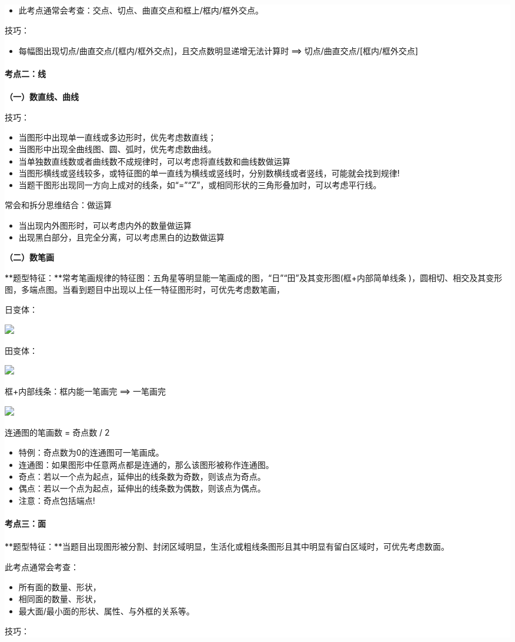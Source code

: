 - 此考点通常会考查：交点、切点、曲直交点和框上/框内/框外交点。

技巧：

- 每幅图出现切点/曲直交点/[框内/框外交点]，且交点数明显递增无法计算时 ==> 切点/曲直交点/[框内/框外交点]

#### 考点二：线

**（一）数直线、曲线**

技巧：

- 当图形中出现单一直线或多边形时，优先考虑数直线；
- 当图形中出现全曲线图、圆、弧时，优先考虑数曲线。
- 当单独数直线数或者曲线数不成规律时，可以考虑将直线数和曲线数做运算
- 当图形横线或竖线较多，或特征图的单一直线为横线或竖线时，分别数横线或者竖线，可能就会找到规律!
- 当题干图形出现同一方向上成对的线条，如“=”“Z”，或相同形状的三角形叠加时，可以考虑平行线。

常会和拆分思维结合：做运算

- 当出现内外图形时，可以考虑内外的数量做运算
- 出现黑白部分，且完全分离，可以考虑黑白的边数做运算

**（二）数笔画**

**题型特征：**常考笔画规律的特征图：五角星等明显能一笔画成的图，“日”“田”及其变形图(框+内部简单线条 )，圆相切、相交及其变形图，多端点图。当看到题目中出现以上任一特征图形时，可优先考虑数笔画，

日变体：

![](https://cdn.nlark.com/yuque/0/2024/png/12496339/1725250732284-8086ca28-46d8-4c7f-b9e8-701ba81e6877.png)

田变体：

![](https://cdn.nlark.com/yuque/0/2024/png/12496339/1725250747028-1aedbf8a-4159-453b-9415-0cc3cd2376b6.png)

框+内部线条：框内能一笔画完 ==> 一笔画完

![](https://cdn.nlark.com/yuque/0/2024/png/12496339/1725250649551-2ed86f4c-895a-439e-aa14-b0e37dbd00cc.png)

连通图的笔画数 = 奇点数 / 2

- 特例：奇点数为0的连通图可一笔画成。
- 连通图：如果图形中任意两点都是连通的，那么该图形被称作连通图。
- 奇点：若以一个点为起点，延伸出的线条数为奇数，则该点为奇点。
- 偶点：若以一个点为起点，延伸出的线条数为偶数，则该点为偶点。
- 注意：奇点包括端点!

#### 考点三：面

**题型特征：**当题目出现图形被分割、封闭区域明显，生活化或粗线条图形且其中明显有留白区域时，可优先考虑数面。

此考点通常会考查：

- 所有面的数量、形状，
- 相同面的数量、形状，
- 最大面/最小面的形状、属性、与外框的关系等。

技巧：
